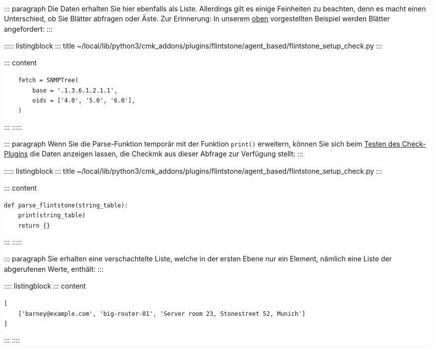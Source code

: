 ::: paragraph
Die Daten erhalten Sie hier ebenfalls als Liste. Allerdings gilt es
einige Feinheiten zu beachten, denn es macht einen Unterschied, ob Sie
Blätter abfragen oder Äste. Zur Erinnerung: In unserem
[oben](#snmp_section) vorgestellten Beispiel werden Blätter angefordert:
:::

::::: listingblock
::: title
\~/local/lib/python3/cmk_addons/plugins/flintstone/agent_based/flintstone_setup_check.py
:::

::: content
``` {.pygments .highlight}
    fetch = SNMPTree(
        base = '.1.3.6.1.2.1.1',
        oids = ['4.0', '5.0', '6.0'],
    )
```
:::
:::::

::: paragraph
Wenn Sie die Parse-Funktion temporär mit der Funktion `print()`
erweitern, können Sie sich beim [Testen des Check-Plugins](#test) die
Daten anzeigen lassen, die Checkmk aus dieser Abfrage zur Verfügung
stellt:
:::

::::: listingblock
::: title
\~/local/lib/python3/cmk_addons/plugins/flintstone/agent_based/flintstone_setup_check.py
:::

::: content
``` {.pygments .highlight}
def parse_flintstone(string_table):
    print(string_table)
    return {}
```
:::
:::::

::: paragraph
Sie erhalten eine verschachtelte Liste, welche in der ersten Ebene nur
ein Element, nämlich eine Liste der abgerufenen Werte, enthält:
:::

:::: listingblock
::: content
``` {.pygments .highlight}
[
    ['barney@example.com', 'big-router-01', 'Server room 23, Stonestreet 52, Munich']
]
```
:::
::::
